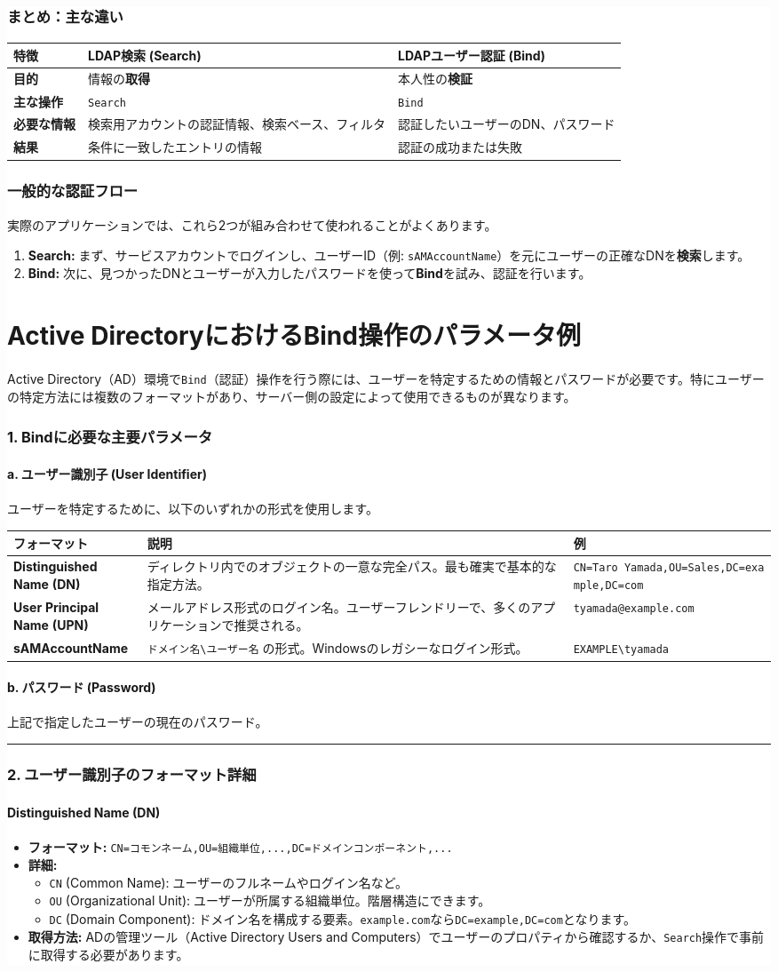 ### まとめ：主な違い

| 特徴 | LDAP検索 (Search) | LDAPユーザー認証 (Bind) |
| :--- | :--- | :--- |
| **目的** | 情報の**取得** | 本人性の**検証** |
| **主な操作** | `Search` | `Bind` |
| **必要な情報** | 検索用アカウントの認証情報、検索ベース、フィルタ | 認証したいユーザーのDN、パスワード |
| **結果** | 条件に一致したエントリの情報 | 認証の成功または失敗 |

### 一般的な認証フロー
実際のアプリケーションでは、これら2つが組み合わせて使われることがよくあります。
1. **Search:** まず、サービスアカウントでログインし、ユーザーID（例: `sAMAccountName`）を元にユーザーの正確なDNを**検索**します。
2. **Bind:** 次に、見つかったDNとユーザーが入力したパスワードを使って**Bind**を試み、認証を行います。

# Active DirectoryにおけるBind操作のパラメータ例

Active Directory（AD）環境で`Bind`（認証）操作を行う際には、ユーザーを特定するための情報とパスワードが必要です。特にユーザーの特定方法には複数のフォーマットがあり、サーバー側の設定によって使用できるものが異なります。

### 1. Bindに必要な主要パラメータ

#### a. ユーザー識別子 (User Identifier)

ユーザーを特定するために、以下のいずれかの形式を使用します。

| フォーマット | 説明 | 例 |
| :--- | :--- | :--- |
| **Distinguished Name (DN)** | ディレクトリ内でのオブジェクトの一意な完全パス。最も確実で基本的な指定方法。 | `CN=Taro Yamada,OU=Sales,DC=example,DC=com` |
| **User Principal Name (UPN)** | メールアドレス形式のログイン名。ユーザーフレンドリーで、多くのアプリケーションで推奨される。 | `tyamada@example.com` |
| **sAMAccountName** | `ドメイン名\ユーザー名` の形式。Windowsのレガシーなログイン形式。 | `EXAMPLE\tyamada` |

#### b. パスワード (Password)

上記で指定したユーザーの現在のパスワード。

---

### 2. ユーザー識別子のフォーマット詳細

#### Distinguished Name (DN)
- **フォーマット:** `CN=コモンネーム,OU=組織単位,...,DC=ドメインコンポーネント,...`
- **詳細:**
    - `CN` (Common Name): ユーザーのフルネームやログイン名など。
    - `OU` (Organizational Unit): ユーザーが所属する組織単位。階層構造にできます。
    - `DC` (Domain Component): ドメイン名を構成する要素。`example.com`なら`DC=example,DC=com`となります。
- **取得方法:** ADの管理ツール（Active Directory Users and Computers）でユーザーのプロパティから確認するか、`Search`操作で事前に取得する必要があります。
